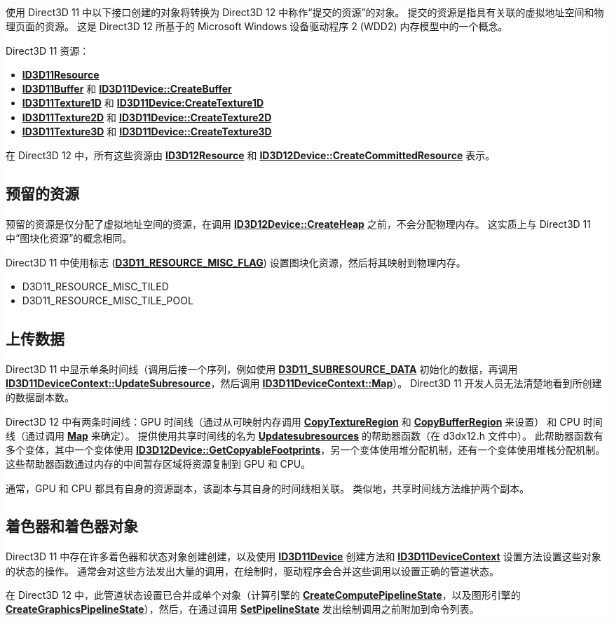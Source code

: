 使用 Direct3D 11 中以下接口创建的对象将转换为 Direct3D 12 中称作“提交的资源”的对象。 提交的资源是指具有关联的虚拟地址空间和物理页面的资源。 这是 Direct3D 12 所基于的 Microsoft Windows 设备驱动程序 2 (WDD2) 内存模型中的一个概念。

Direct3D 11 资源：

-   [**ID3D11Resource**](/windows/win32/api/d3d11/nn-d3d11-id3d11resource)
-   [**ID3D11Buffer**](/windows/win32/api/d3d11/nn-d3d11-id3d11buffer) 和 [**ID3D11Device::CreateBuffer**](/windows/win32/api/d3d11/nf-d3d11-id3d11device-createbuffer)
-   [**ID3D11Texture1D**](/windows/win32/api/d3d11/nn-d3d11-id3d11texture1d) 和 [**ID3D11Device:CreateTexture1D**](/windows/win32/api/d3d11/nf-d3d11-id3d11device-createtexture1d)
-   [**ID3D11Texture2D**](/windows/win32/api/d3d11/nn-d3d11-id3d11texture2d) 和 [**ID3D11Device::CreateTexture2D**](/windows/win32/api/d3d11/nf-d3d11-id3d11device-createtexture2d)
-   [**ID3D11Texture3D**](/windows/win32/api/d3d11/nn-d3d11-id3d11texture3d) 和 [**ID3D11Device::CreateTexture3D**](/windows/win32/api/d3d11/nf-d3d11-id3d11device-createtexture3d)

在 Direct3D 12 中，所有这些资源由 [**ID3D12Resource**](/windows/win32/api/d3d12/nn-d3d12-id3d12resource) 和 [**ID3D12Device::CreateCommittedResource**](/windows/win32/api/d3d12/nf-d3d12-id3d12device-createcommittedresource) 表示。

## <a name="reserved-resources"></a>预留的资源

预留的资源是仅分配了虚拟地址空间的资源，在调用 [**ID3D12Device::CreateHeap**](/windows/win32/api/d3d12/nf-d3d12-id3d12device-createheap) 之前，不会分配物理内存。 这实质上与 Direct3D 11 中“图块化资源”的概念相同。

Direct3D 11 中使用标志 ([**D3D11\_RESOURCE\_MISC\_FLAG**](/windows/win32/api/d3d11/ne-d3d11-d3d11_resource_misc_flag)) 设置图块化资源，然后将其映射到物理内存。

-   D3D11\_RESOURCE\_MISC\_TILED
-   D3D11\_RESOURCE\_MISC\_TILE\_POOL

## <a name="uploading-data"></a>上传数据

Direct3D 11 中显示单条时间线（调用后接一个序列，例如使用 [**D3D11\_SUBRESOURCE\_DATA**](/windows/win32/api/d3d11/ns-d3d11-d3d11_subresource_data) 初始化的数据，再调用 [**ID3D11DeviceContext::UpdateSubresource**](/windows/win32/api/d3d11/nf-d3d11-id3d11devicecontext-updatesubresource)，然后调用 [**ID3D11DeviceContext::Map**](/windows/win32/api/d3d11/nf-d3d11-id3d11devicecontext-map)）。 Direct3D 11 开发人员无法清楚地看到所创建的数据副本数。

Direct3D 12 中有两条时间线：GPU 时间线（通过从可映射内存调用 [**CopyTextureRegion**](/windows/win32/api/d3d12/nf-d3d12-id3d12graphicscommandlist-copytextureregion) 和 [**CopyBufferRegion**](/windows/win32/api/d3d12/nf-d3d12-id3d12graphicscommandlist-copybufferregion) 来设置） 和 CPU 时间线（通过调用 [**Map**](/windows/win32/api/d3d12/nf-d3d12-id3d12resource-map) 来确定）。 提供使用共享时间线的名为 [**Updatesubresources**](updatesubresources1.md) 的帮助器函数（在 d3dx12.h 文件中）。 此帮助器函数有多个变体，其中一个变体使用 [**ID3D12Device::GetCopyableFootprints**](/windows/win32/api/d3d12/nf-d3d12-id3d12device-getcopyablefootprints)，另一个变体使用堆分配机制，还有一个变体使用堆栈分配机制。 这些帮助器函数通过内存的中间暂存区域将资源复制到 GPU 和 CPU。

通常，GPU 和 CPU 都具有自身的资源副本，该副本与其自身的时间线相关联。 类似地，共享时间线方法维护两个副本。

## <a name="shaders-and-shader-objects"></a>着色器和着色器对象

Direct3D 11 中存在许多着色器和状态对象创建创建，以及使用 [**ID3D11Device**](/windows/win32/api/d3d11/nn-d3d11-id3d11device) 创建方法和 [**ID3D11DeviceContext**](/windows/win32/api/d3d11/nn-d3d11-id3d11devicecontext) 设置方法设置这些对象的状态的操作。 通常会对这些方法发出大量的调用，在绘制时，驱动程序会合并这些调用以设置正确的管道状态。

在 Direct3D 12 中，此管道状态设置已合并成单个对象（计算引擎的 [**CreateComputePipelineState**](/windows/win32/api/d3d12/nf-d3d12-id3d12device-createcomputepipelinestate)，以及图形引擎的 [**CreateGraphicsPipelineState**](/windows/win32/api/d3d12/nf-d3d12-id3d12device-creategraphicspipelinestate)），然后，在通过调用 [**SetPipelineState**](/windows/win32/api/d3d12/nf-d3d12-id3d12graphicscommandlist-setpipelinestate) 发出绘制调用之前附加到命令列表。
